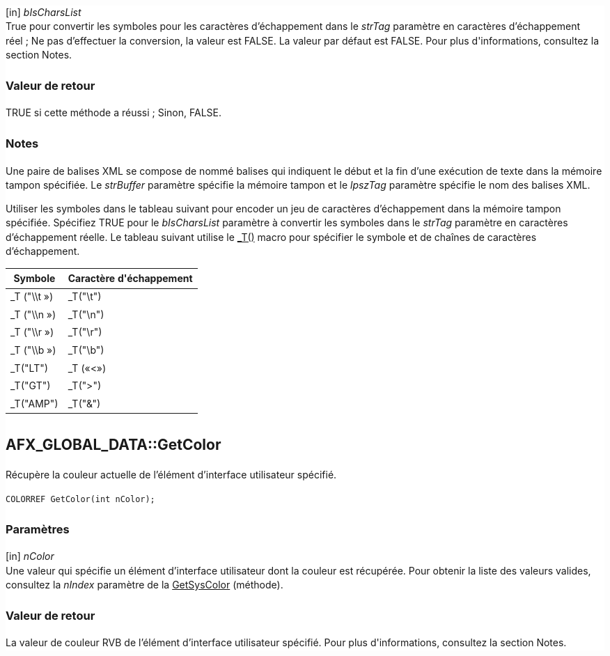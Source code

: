  [in] *bIsCharsList*  
 True pour convertir les symboles pour les caractères d’échappement dans le *strTag* paramètre en caractères d’échappement réel ; Ne pas d’effectuer la conversion, la valeur est FALSE. La valeur par défaut est FALSE. Pour plus d'informations, consultez la section Notes.  
  
### <a name="return-value"></a>Valeur de retour  
 TRUE si cette méthode a réussi ; Sinon, FALSE.  
  
### <a name="remarks"></a>Notes  
 Une paire de balises XML se compose de nommé balises qui indiquent le début et la fin d’une exécution de texte dans la mémoire tampon spécifiée. Le *strBuffer* paramètre spécifie la mémoire tampon et le *lpszTag* paramètre spécifie le nom des balises XML.  
  
 Utiliser les symboles dans le tableau suivant pour encoder un jeu de caractères d’échappement dans la mémoire tampon spécifiée. Spécifiez TRUE pour le *bIsCharsList* paramètre à convertir les symboles dans le *strTag* paramètre en caractères d’échappement réelle. Le tableau suivant utilise le [_T()](../../c-runtime-library/data-type-mappings.md) macro pour spécifier le symbole et de chaînes de caractères d’échappement.  
  
|Symbole|Caractère d'échappement|  
|------------|----------------------|  
|_T ("\\\t »)|_T("\t")|  
|_T ("\\\n »)|_T("\n")|  
|_T ("\\\r »)|_T("\r")|  
|_T ("\\\b »)|_T("\b")|  
|_T("LT")|_T («\<»)|  
|_T("GT")|_T("&GT;")|  
|_T("AMP")|_T("&AMP;")|  
  
## <a name="getcolor"></a> AFX_GLOBAL_DATA::GetColor
Récupère la couleur actuelle de l’élément d’interface utilisateur spécifié.  
  
  
```  
COLORREF GetColor(int nColor);
```  
  
### <a name="parameters"></a>Paramètres   
 [in] *nColor*  
 Une valeur qui spécifie un élément d’interface utilisateur dont la couleur est récupérée. Pour obtenir la liste des valeurs valides, consultez la *nIndex* paramètre de la [GetSysColor](https://msdn.microsoft.com/library/windows/desktop/ms724371) (méthode).  
  
### <a name="return-value"></a>Valeur de retour  
 La valeur de couleur RVB de l’élément d’interface utilisateur spécifié. Pour plus d'informations, consultez la section Notes.  
  